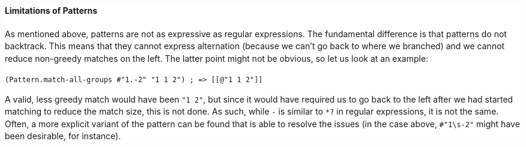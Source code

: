 #### Limitations of Patterns

As mentioned above, patterns are not as expressive as regular expressions. The
fundamental difference is that patterns do not backtrack. This means that they
cannot express alternation (because we can’t go back to where we branched) and
we cannot reduce non-greedy matches on the left. The latter point might not be
obvious, so let us look at an example:

```
(Pattern.match-all-groups #"1.-2" "1 1 2") ; => [[@"1 1 2"]]
```

A valid, less greedy match would have been `"1 2"`, but since it would have
required us to go back to the left after we had started matching to reduce the
match size, this is not done. As such, while `-` is similar to `*?` in regular
expressions, it is not the same. Often, a more explicit variant of the pattern
can be found that is able to resolve the issues (in the case above, `#"1\s-2"`
might have been desirable, for instance).
